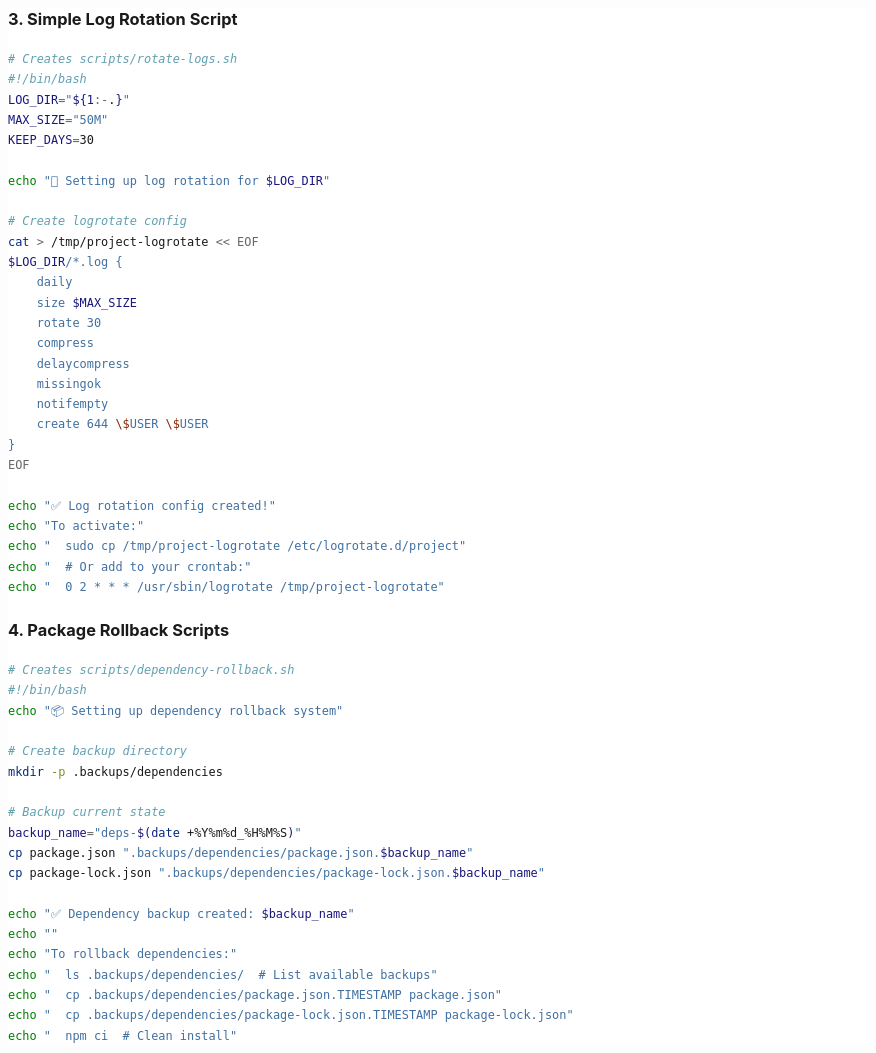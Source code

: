 ### 3. Simple Log Rotation Script
```bash
# Creates scripts/rotate-logs.sh
#!/bin/bash
LOG_DIR="${1:-.}"
MAX_SIZE="50M"
KEEP_DAYS=30

echo "🔄 Setting up log rotation for $LOG_DIR"

# Create logrotate config
cat > /tmp/project-logrotate << EOF
$LOG_DIR/*.log {
    daily
    size $MAX_SIZE
    rotate 30
    compress
    delaycompress
    missingok
    notifempty
    create 644 \$USER \$USER
}
EOF

echo "✅ Log rotation config created!"
echo "To activate:"
echo "  sudo cp /tmp/project-logrotate /etc/logrotate.d/project"
echo "  # Or add to your crontab:"
echo "  0 2 * * * /usr/sbin/logrotate /tmp/project-logrotate"
```

### 4. Package Rollback Scripts
```bash
# Creates scripts/dependency-rollback.sh
#!/bin/bash
echo "📦 Setting up dependency rollback system"

# Create backup directory
mkdir -p .backups/dependencies

# Backup current state
backup_name="deps-$(date +%Y%m%d_%H%M%S)"
cp package.json ".backups/dependencies/package.json.$backup_name"
cp package-lock.json ".backups/dependencies/package-lock.json.$backup_name"

echo "✅ Dependency backup created: $backup_name"
echo ""
echo "To rollback dependencies:"
echo "  ls .backups/dependencies/  # List available backups"
echo "  cp .backups/dependencies/package.json.TIMESTAMP package.json"
echo "  cp .backups/dependencies/package-lock.json.TIMESTAMP package-lock.json"
echo "  npm ci  # Clean install"
```
